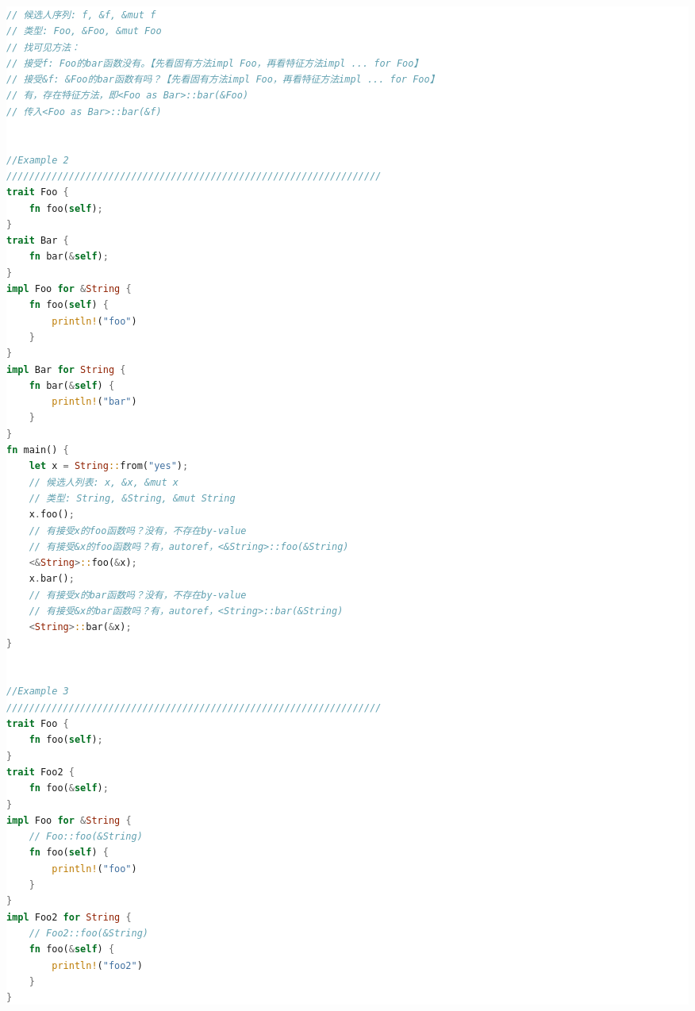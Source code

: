 ```rust
// 候选人序列: f, &f, &mut f
// 类型: Foo, &Foo, &mut Foo
// 找可见方法：
// 接受f: Foo的bar函数没有。【先看固有方法impl Foo，再看特征方法impl ... for Foo】
// 接受&f: &Foo的bar函数有吗？【先看固有方法impl Foo，再看特征方法impl ... for Foo】
// 有，存在特征方法，即<Foo as Bar>::bar(&Foo)
// 传入<Foo as Bar>::bar(&f)


//Example 2
//////////////////////////////////////////////////////////////////
trait Foo {
    fn foo(self);
}
trait Bar {
    fn bar(&self);
}
impl Foo for &String {
    fn foo(self) {
        println!("foo")
    }
}
impl Bar for String {
    fn bar(&self) {
        println!("bar")
    }
}
fn main() {
    let x = String::from("yes");
    // 候选人列表: x, &x, &mut x
    // 类型: String, &String, &mut String
    x.foo();
    // 有接受x的foo函数吗？没有，不存在by-value
    // 有接受&x的foo函数吗？有，autoref，<&String>::foo(&String)
    <&String>::foo(&x);
    x.bar();
    // 有接受x的bar函数吗？没有，不存在by-value
    // 有接受&x的bar函数吗？有，autoref，<String>::bar(&String)
    <String>::bar(&x);
}


//Example 3
//////////////////////////////////////////////////////////////////
trait Foo {
    fn foo(self);
}
trait Foo2 {
    fn foo(&self);
}
impl Foo for &String {
  	// Foo::foo(&String)
    fn foo(self) {
        println!("foo")
    }
}
impl Foo2 for String {
  	// Foo2::foo(&String)
    fn foo(&self) {
        println!("foo2")
    }
}

```